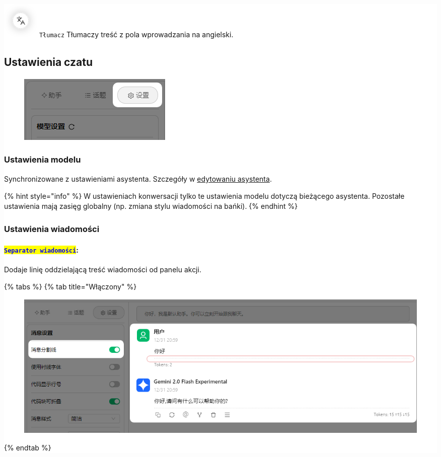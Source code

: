 ![](../../.gitbook/assets/对话界面/翻译.png) `Tłumacz` Tłumaczy treść z pola wprowadzania na angielski.

## Ustawienia czatu

<figure><img src="../../.gitbook/assets/image (7) (1) (1).png" alt=""><figcaption></figcaption></figure>

### Ustawienia modelu

Synchronizowane z ustawieniami asystenta. Szczegóły w [edytowaniu asystenta](chat.md#edytuj-asystenta).

{% hint style="info" %}
W ustawieniach konwersacji tylko te ustawienia modelu dotyczą bieżącego asystenta. Pozostałe ustawienia mają zasięg globalny (np. zmiana stylu wiadomości na bańki).
{% endhint %}

### Ustawienia wiadomości

#### <mark style="color:blue;">**`Separator wiadomości`**</mark>:

Dodaje linię oddzielającą treść wiadomości od panelu akcji.

{% tabs %}
{% tab title="Włączony" %}
<figure><img src="../../.gitbook/assets/image (1) (1) (1) (1) (1) (1) (1).png" alt=""><figcaption></figcaption></figure>
{% endtab %}
